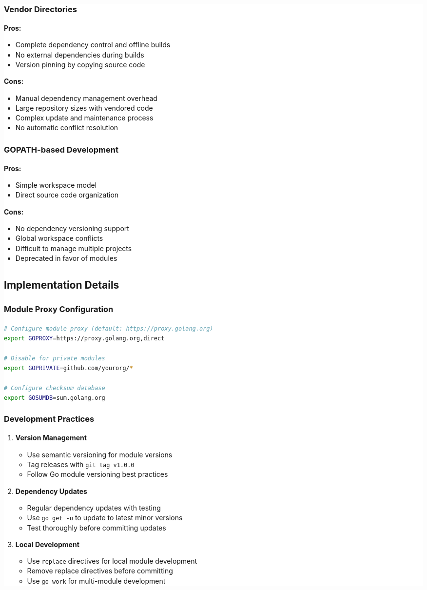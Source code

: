 ### Vendor Directories
**Pros:**
- Complete dependency control and offline builds
- No external dependencies during builds
- Version pinning by copying source code

**Cons:**
- Manual dependency management overhead
- Large repository sizes with vendored code
- Complex update and maintenance process
- No automatic conflict resolution

### GOPATH-based Development
**Pros:**
- Simple workspace model
- Direct source code organization

**Cons:**
- No dependency versioning support
- Global workspace conflicts
- Difficult to manage multiple projects
- Deprecated in favor of modules

## Implementation Details

### Module Proxy Configuration
```bash
# Configure module proxy (default: https://proxy.golang.org)
export GOPROXY=https://proxy.golang.org,direct

# Disable for private modules
export GOPRIVATE=github.com/yourorg/*

# Configure checksum database
export GOSUMDB=sum.golang.org
```

### Development Practices

1. **Version Management**
   - Use semantic versioning for module versions
   - Tag releases with `git tag v1.0.0`
   - Follow Go module versioning best practices

2. **Dependency Updates**
   - Regular dependency updates with testing
   - Use `go get -u` to update to latest minor versions
   - Test thoroughly before committing updates

3. **Local Development**
   - Use `replace` directives for local module development
   - Remove replace directives before committing
   - Use `go work` for multi-module development
